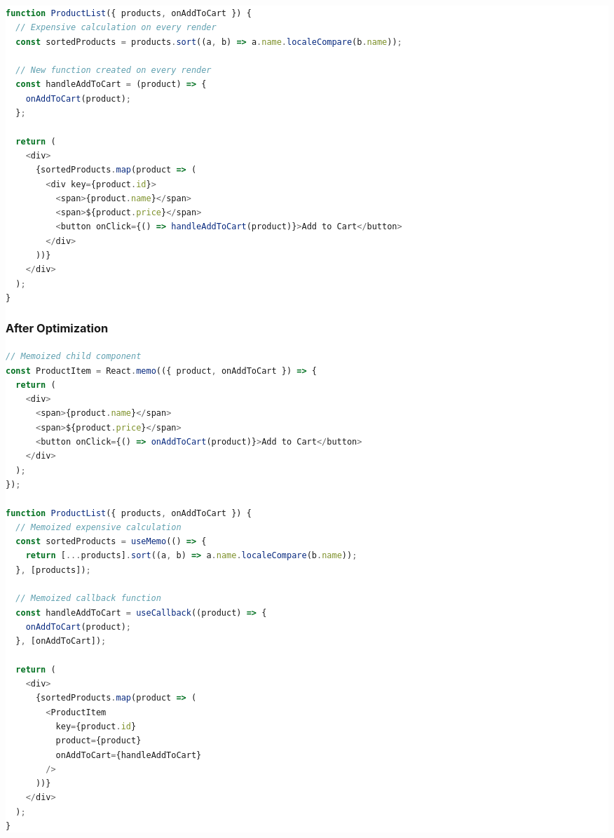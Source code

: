 ```javascript
function ProductList({ products, onAddToCart }) {
  // Expensive calculation on every render
  const sortedProducts = products.sort((a, b) => a.name.localeCompare(b.name));
  
  // New function created on every render
  const handleAddToCart = (product) => {
    onAddToCart(product);
  };
  
  return (
    <div>
      {sortedProducts.map(product => (
        <div key={product.id}>
          <span>{product.name}</span>
          <span>${product.price}</span>
          <button onClick={() => handleAddToCart(product)}>Add to Cart</button>
        </div>
      ))}
    </div>
  );
}
```

### After Optimization

```javascript
// Memoized child component
const ProductItem = React.memo(({ product, onAddToCart }) => {
  return (
    <div>
      <span>{product.name}</span>
      <span>${product.price}</span>
      <button onClick={() => onAddToCart(product)}>Add to Cart</button>
    </div>
  );
});

function ProductList({ products, onAddToCart }) {
  // Memoized expensive calculation
  const sortedProducts = useMemo(() => {
    return [...products].sort((a, b) => a.name.localeCompare(b.name));
  }, [products]);
  
  // Memoized callback function
  const handleAddToCart = useCallback((product) => {
    onAddToCart(product);
  }, [onAddToCart]);
  
  return (
    <div>
      {sortedProducts.map(product => (
        <ProductItem 
          key={product.id} 
          product={product} 
          onAddToCart={handleAddToCart} 
        />
      ))}
    </div>
  );
}
```
